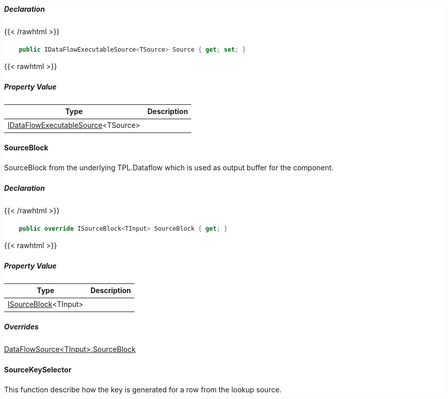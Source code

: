   <div class="markdown level1 conceptual"></div>
  <h5 class="declaration">Declaration</h5>
{{< /rawhtml >}}

```C#
    public IDataFlowExecutableSource<TSource> Source { get; set; }
```

{{< rawhtml >}}
  <h5 class="propertyValue">Property Value</h5>
  <table class="table table-bordered table-condensed">
    <thead>
      <tr>
        <th>Type</th>
        <th>Description</th>
      </tr>
    </thead>
    <tbody>
      <tr>
        <td><a class="xref" href="/api/etlbox/idataflowexecutablesource-1">IDataFlowExecutableSource</a>&lt;TSource&gt;</td>
        <td></td>
      </tr>
    </tbody>
  </table>
  <a id="ETLBox_DataFlow_LookupTransformation_2_SourceBlock_" data-uid="ETLBox.DataFlow.LookupTransformation`2.SourceBlock*"></a>
  <h4 id="ETLBox_DataFlow_LookupTransformation_2_SourceBlock" data-uid="ETLBox.DataFlow.LookupTransformation`2.SourceBlock">SourceBlock</h4>
  <div class="markdown level1 summary"><p>SourceBlock from the underlying TPL.Dataflow which is used as output buffer for the component.</p>
</div>
  <div class="markdown level1 conceptual"></div>
  <h5 class="declaration">Declaration</h5>
{{< /rawhtml >}}

```C#
    public override ISourceBlock<TInput> SourceBlock { get; }
```

{{< rawhtml >}}
  <h5 class="propertyValue">Property Value</h5>
  <table class="table table-bordered table-condensed">
    <thead>
      <tr>
        <th>Type</th>
        <th>Description</th>
      </tr>
    </thead>
    <tbody>
      <tr>
        <td><a class="xref" href="https://learn.microsoft.com/dotnet/api/system.threading.tasks.dataflow.isourceblock-1">ISourceBlock</a>&lt;TInput&gt;</td>
        <td></td>
      </tr>
    </tbody>
  </table>
  <h5 class="overrides">Overrides</h5>
  <div><a class="xref" href="/api/etlbox.dataflow/dataflowsource-1#ETLBox_DataFlow_DataFlowSource_1_SourceBlock">DataFlowSource&lt;TInput&gt;.SourceBlock</a></div>
  <a id="ETLBox_DataFlow_LookupTransformation_2_SourceKeySelector_" data-uid="ETLBox.DataFlow.LookupTransformation`2.SourceKeySelector*"></a>
  <h4 id="ETLBox_DataFlow_LookupTransformation_2_SourceKeySelector" data-uid="ETLBox.DataFlow.LookupTransformation`2.SourceKeySelector">SourceKeySelector</h4>
  <div class="markdown level1 summary"><p>This function describe how the key is generated for a row from the lookup source.